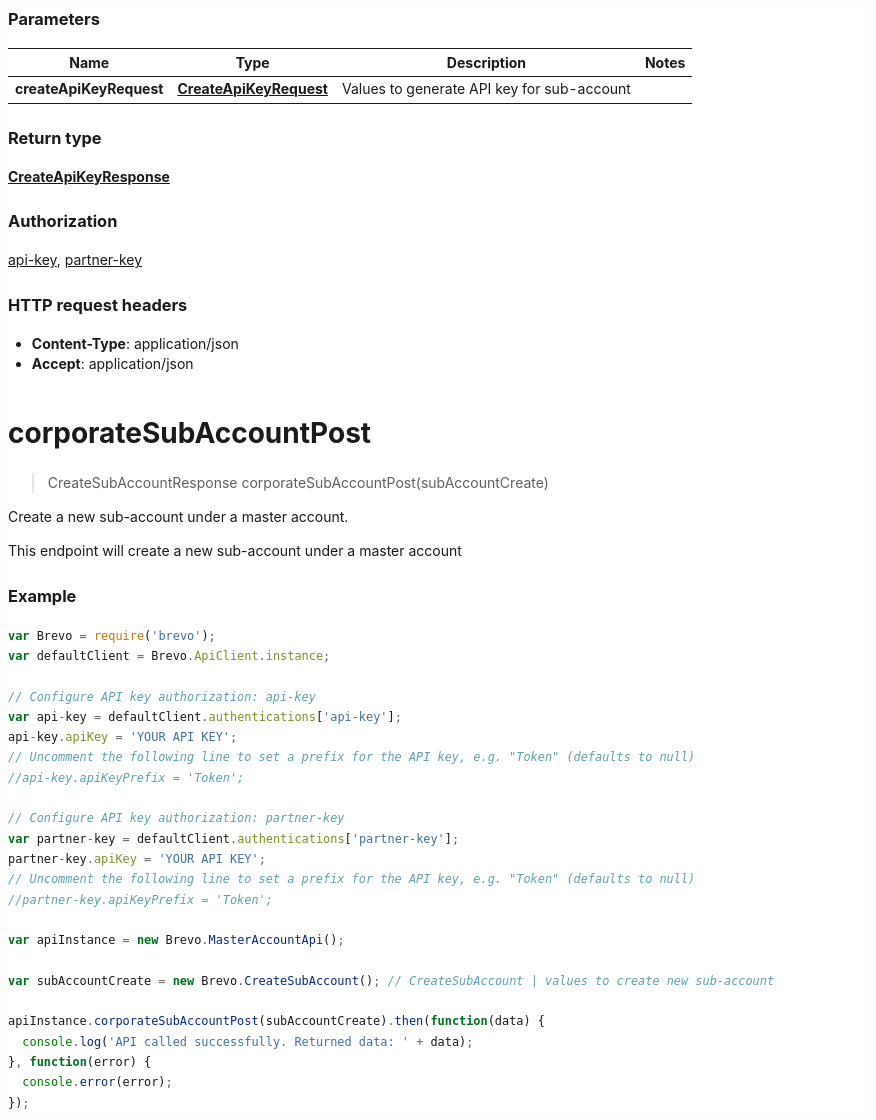 ### Parameters

Name | Type | Description  | Notes
------------- | ------------- | ------------- | -------------
 **createApiKeyRequest** | [**CreateApiKeyRequest**](CreateApiKeyRequest.md)| Values to generate API key for sub-account | 

### Return type

[**CreateApiKeyResponse**](CreateApiKeyResponse.md)

### Authorization

[api-key](../README.md#api-key), [partner-key](../README.md#partner-key)

### HTTP request headers

 - **Content-Type**: application/json
 - **Accept**: application/json

<a name="corporateSubAccountPost"></a>
# **corporateSubAccountPost**
> CreateSubAccountResponse corporateSubAccountPost(subAccountCreate)

Create a new sub-account under a master account.

This endpoint will create a new sub-account under a master account

### Example
```javascript
var Brevo = require('brevo');
var defaultClient = Brevo.ApiClient.instance;

// Configure API key authorization: api-key
var api-key = defaultClient.authentications['api-key'];
api-key.apiKey = 'YOUR API KEY';
// Uncomment the following line to set a prefix for the API key, e.g. "Token" (defaults to null)
//api-key.apiKeyPrefix = 'Token';

// Configure API key authorization: partner-key
var partner-key = defaultClient.authentications['partner-key'];
partner-key.apiKey = 'YOUR API KEY';
// Uncomment the following line to set a prefix for the API key, e.g. "Token" (defaults to null)
//partner-key.apiKeyPrefix = 'Token';

var apiInstance = new Brevo.MasterAccountApi();

var subAccountCreate = new Brevo.CreateSubAccount(); // CreateSubAccount | values to create new sub-account

apiInstance.corporateSubAccountPost(subAccountCreate).then(function(data) {
  console.log('API called successfully. Returned data: ' + data);
}, function(error) {
  console.error(error);
});

```
